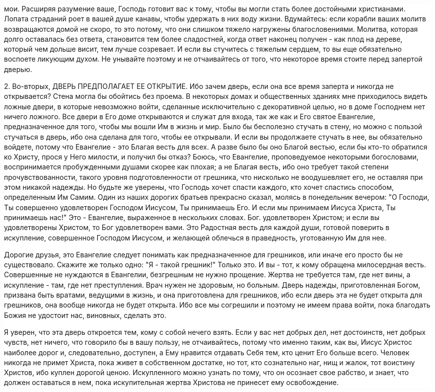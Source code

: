 мои. Расширяя разумение ваше, Господь готовит вас к тому, чтобы вы могли
стать более достойными христианами. Лопата страданий роет в вашей душе
канавы, чтобы удержать в них воду жизни. Вдумайтесь: если корабли ваших
молитв возвращаются домой не скоро, то это потому, что они слишком
тяжело нагружены благословениями. Молитва, которая долго оставалась без
ответа, становится тем более сладостней, когда ответ наконец получен -
как плод на дереве, который чем дольше висит, тем лучше созревает. И
если вы стучитесь с тяжелым сердцем, то вы еще обязательно воспоете
ликующим духом. Не унывайте поэтому и не отчаивайтесь от того, что
некоторое время стоите перед запертой дверью.

​2. Во-вторых, ДВЕРЬ ПРЕДПОЛАГАЕТ ЕЕ ОТКРЫТИЕ. Ибо зачем дверь, если она
все время заперта и никогда не открывается? Стена могла бы обойтись без
проема. В некоторых домах и общественных зданиях мне приходилось видеть
ложные двери, в которые невозможно войти, сделанные исключительно с
декоративной целью, но в доме Господнем нет ничего ложного. Все двери в
Его доме открываются и служат для входа, так же как и Его святое
Евангелие, предназначенное для того, чтобы мы вошли Им в жизнь и мир.
Было бы бесполезно стучать в стену, но можно с пользой стучаться в
дверь, ибо она сделана для того, чтобы ее открывали. И если вы
продолжаете стучать в нее, вы обязательно войдете, потому что Евангелие - это Благая весть для всех. А разве было бы оно Благой вестью, если бы
кто-то обратился ко Христу, прося у Него милости, и получил бы отказ?
Боюсь, что Евангелие, проповедуемое некоторыми богословами,
воспринимается пробужденными душами скорее как плохая; а не Благая
весть, ибо оно требует такой степени прочувствованности, такого уровня
подготовленности от грешника, что нисколько не воодушевляет его, не
оставляя при этом никакой надежды. Но будьте же уверены, что Господь
хочет спасти каждого, кто хочет спастись способом, определенным Им
Самим. Один из наших дорогих братьев прекрасно сказал, молясь в
понедельник вечером: "О Господи, Ты совершенно удовлетворен Господом
Иисусом, Ты принимаешь Его. И если мы принимаем Иисуса Христа, Ты
принимаешь нас!" Это - Евангелие, выраженное в нескольких словах. Бог.
удовлетворен Христом; и если вы удовлетворены Христом, то Бог
удовлетворен вами. Это Радостная весть для каждой души, готовой поверить
в искупление, совершенное Господом Иисусом, и желающей облечься в
праведность, уготованную Им для нее.

Дорогие друзья, это Евангелие следует понимать как предназначенное для
грешников, или иначе его просто бы не существовало. Скажите же только
одно: "Я - такой грешник!" Только это. И вы - тот, к кому обращена
милосердная весть. Совершенные не нуждаются в Евангелии, безгрешным не
нужно прощение. Жертва не требуется там, где нет вины, а искупление -
там, где нет преступления. Врач нужен не здоровым, но больным. Дверь
надежды, приготовленная Богом, призвана быть вратами, ведущими в жизнь,
и она приготовлена для грешников, ибо если дверь эта не будет открыта
для грешников, она вообще никогда не будет открыта. Ибо все мы согрешили
и поэтому не имеем права войти, пока благодать Божия не удостоит нас,
виновных, сделать это.

Я уверен, что эта дверь откроется тем, кому с собой нечего взять. Если у
вас нет добрых дел, нет достоинств, нет добрых чувств, нет ничего, что
говорило бы в вашу пользу, не отчаивайтесь, потому что именно таким, как
вы, Иисус Христос наиболее дорог и, следовательно, доступен, а Ему
нравится отдавать Себя тем, кто ценит Его больше всего. Человек никогда
не примет Христа, пока живет в собственном достатке, но тот, кто
сознательно наг, нищ и жалок, тот воистину Христов, ибо куплен дорогой
ценою. Искупленного можно узнать по тому, что он осознает свое рабство,
и знает, что должен оставаться в нем, пока искупительная жертва Христова
не принесет ему освобождение.
